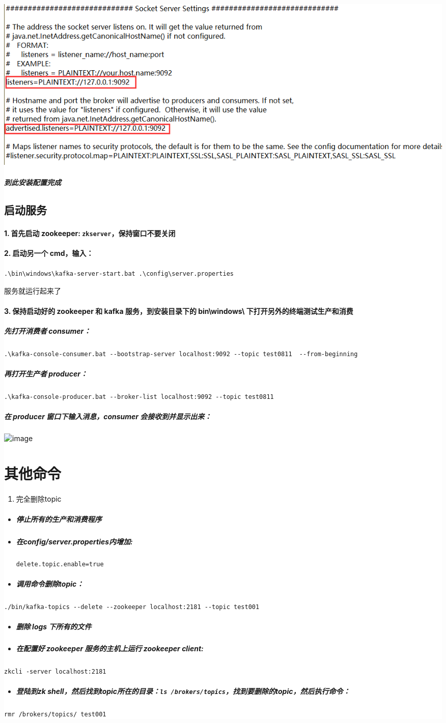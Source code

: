    ![image](./img/kf_06.png)

##### 到此安装配置完成

启动服务
---

 #### 1. 首先启动 zookeeper: ```zkserver```，保持窗口不要关闭
 #### 2. 启动另一个 cmd，输入：
 
   ```.\bin\windows\kafka-server-start.bat .\config\server.properties```
  
  服务就运行起来了
 #### 3. 保持启动好的 zookeeper 和 kafka 服务，到安装目录下的 bin\windows\ 下打开另外的终端测试生产和消费
   ##### 先打开消费者 consumer：
   
   ```.\kafka-console-consumer.bat --bootstrap-server localhost:9092 --topic test0811  --from-beginning```
   
   ##### 再打开生产者 producer：
   
   ```.\kafka-console-producer.bat --broker-list localhost:9092 --topic test0811```
   
   ##### 在 producer 窗口下输入消息，consumer 会接收到并显示出来：
  
   ![image](./img/kf_07.png)


其他命令
===

 1. 完全删除topic
 
  - ##### 停止所有的生产和消费程序
  - ##### 在config/server.properties内增加:
   
     ```delete.topic.enable=true```
     
  - ##### 调用命令删除topic：
  
  ```./bin/kafka-topics --delete --zookeeper localhost:2181 --topic test001```
  
  - ##### 删除 logs 下所有的文件
  - ##### 在配置好 zookeeper 服务的主机上运行 zookeeper client:
  
  ```zkcli -server localhost:2181```
  
  - ##### 登陆到zk shell，然后找到topic所在的目录：```ls /brokers/topics```，找到要删除的topic，然后执行命令：
  
  ```rmr /brokers/topics/ test001```
   ```
